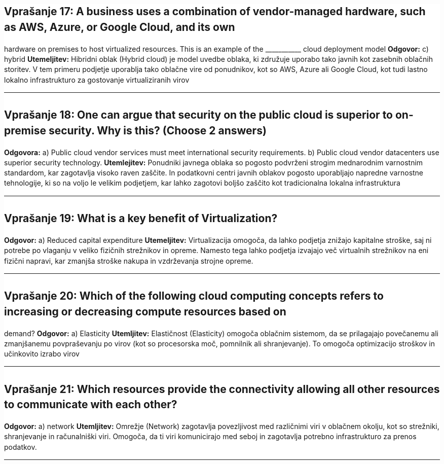 
## Vprašanje 17: A business uses a combination of vendor-managed hardware, such as AWS, Azure, or Google Cloud, and its own
hardware on premises to host virtualized resources. This is an example of the ___________ cloud deployment model
**Odgovor:** c) hybrid
**Utemeljitev:** Hibridni oblak (Hybrid cloud) je model uvedbe oblaka, ki združuje uporabo tako javnih kot zasebnih oblačnih storitev. V tem primeru podjetje uporablja tako oblačne vire od ponudnikov, kot so AWS, Azure ali Google Cloud, kot tudi lastno lokalno infrastrukturo za gostovanje virtualiziranih virov

---

## Vprašanje 18: One can argue that security on the public cloud is superior to on-premise security. Why is this? (Choose 2 answers)
**Odgovora:** a) Public cloud vendor services must meet international security requirements.
b) Public cloud vendor datacenters use superior security technology.
**Utemlejitev:** Ponudniki javnega oblaka so pogosto podvrženi strogim mednarodnim varnostnim standardom, kar zagotavlja visoko raven zaščite. In podatkovni centri javnih oblakov pogosto uporabljajo napredne varnostne tehnologije, ki so na voljo le velikim podjetjem, kar lahko zagotovi boljšo zaščito kot tradicionalna lokalna infrastruktura

---

## Vprašanje 19: What is a key benefit of Virtualization?
**Odgovor:** a) Reduced capital expenditure
**Utemeljitev:** Virtualizacija omogoča, da lahko podjetja znižajo kapitalne stroške, saj ni potrebe po vlaganju v veliko fizičnih strežnikov in opreme. Namesto tega lahko podjetja izvajajo več virtualnih strežnikov na eni fizični napravi, kar zmanjša stroške nakupa in vzdrževanja strojne opreme.

---

## Vprašanje 20: Which of the following cloud computing concepts refers to increasing or decreasing compute resources based on
demand?
**Odgovor:** a) Elasticity
**Utemljitev:** Elastičnost (Elasticity) omogoča oblačnim sistemom, da se prilagajajo povečanemu ali zmanjšanemu povpraševanju po virov (kot so procesorska moč, pomnilnik ali shranjevanje). To omogoča optimizacijo stroškov in učinkovito izrabo virov

---

## Vprašanje 21: Which resources provide the connectivity allowing all other resources to communicate with each other?
**Odgovor:** a) network
**Utemljitev:** Omrežje (Network) zagotavlja povezljivost med različnimi viri v oblačnem okolju, kot so strežniki, shranjevanje in računalniški viri. Omogoča, da ti viri komunicirajo med seboj in zagotavlja potrebno infrastrukturo za prenos podatkov.

---